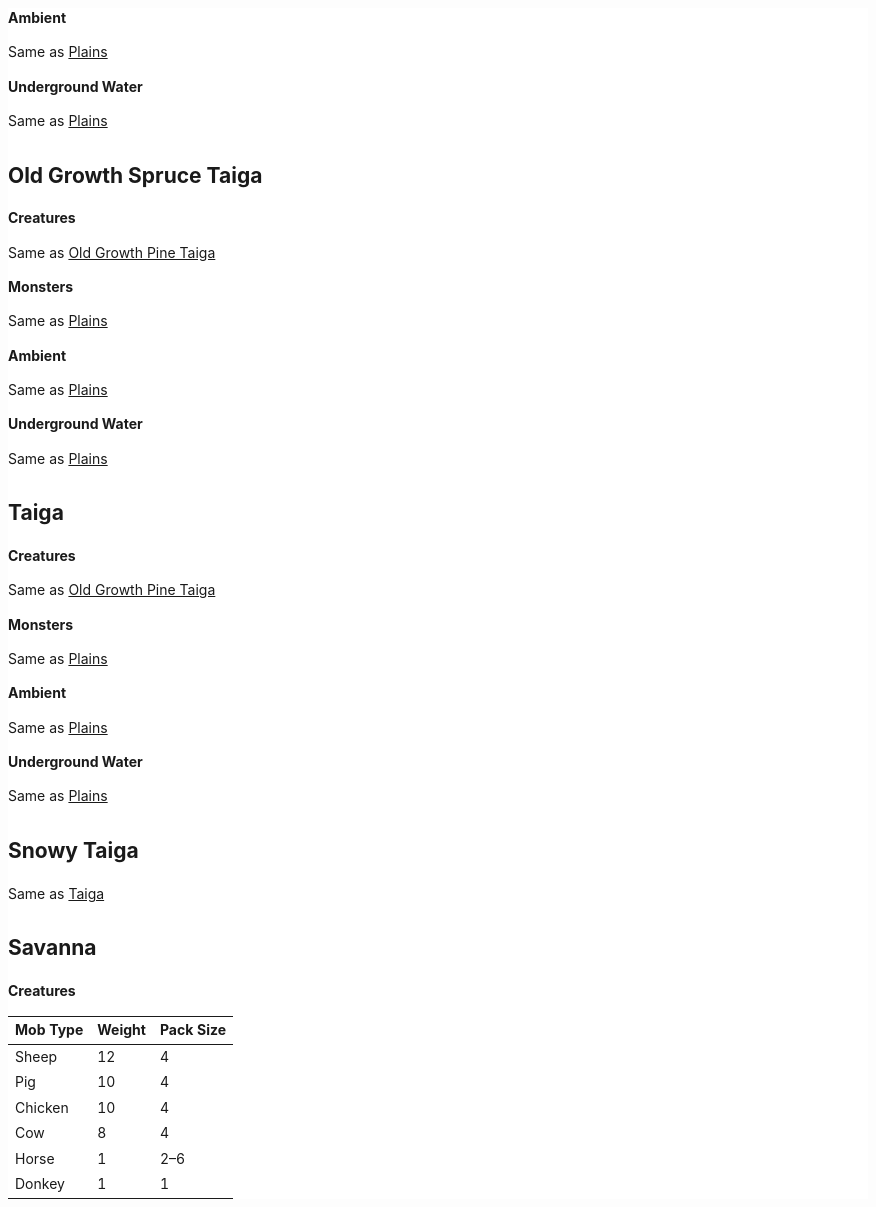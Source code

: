 **Ambient**

Same as [Plains](#plains)

**Underground Water**

Same as [Plains](#plains)

## Old Growth Spruce Taiga

**Creatures**

Same as [Old Growth Pine Taiga](#old-growth-pine-taiga)

**Monsters**

Same as [Plains](#plains)

**Ambient**

Same as [Plains](#plains)

**Underground Water**

Same as [Plains](#plains)

## Taiga

**Creatures**

Same as [Old Growth Pine Taiga](#old-growth-pine-taiga)

**Monsters**

Same as [Plains](#plains)

**Ambient**

Same as [Plains](#plains)

**Underground Water**

Same as [Plains](#plains)

## Snowy Taiga

Same as [Taiga](#taiga)

## Savanna

**Creatures**

| Mob Type            | Weight | Pack Size |
|---------------------|--------|-----------|
| Sheep               | 12     | 4         |
| Pig                 | 10     | 4         |
| Chicken             | 10     | 4         |
| Cow                 | 8      | 4         |
| Horse               | 1      | 2&ndash;6 |
| Donkey              | 1      | 1         |

